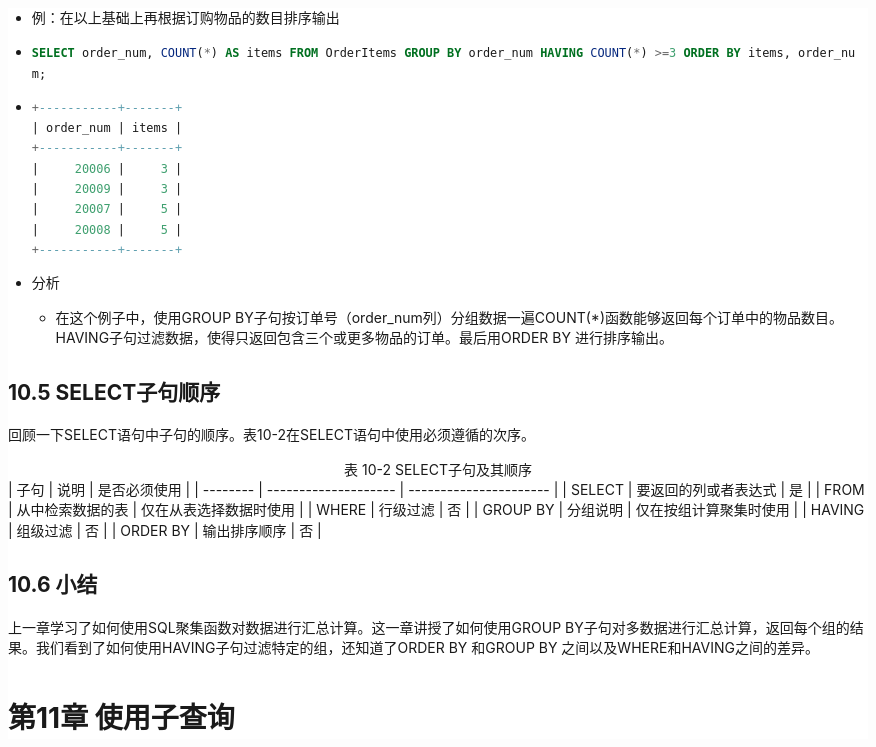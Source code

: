 - 例：在以上基础上再根据订购物品的数目排序输出

- ```sql
  SELECT order_num, COUNT(*) AS items FROM OrderItems GROUP BY order_num HAVING COUNT(*) >=3 ORDER BY items, order_num;
  ```

- ```SQL
  +-----------+-------+
  | order_num | items |
  +-----------+-------+
  |     20006 |     3 |
  |     20009 |     3 |
  |     20007 |     5 |
  |     20008 |     5 |
  +-----------+-------+
  ```

- 分析

  - 在这个例子中，使用GROUP BY子句按订单号（order_num列）分组数据一遍COUNT(*)函数能够返回每个订单中的物品数目。HAVING子句过滤数据，使得只返回包含三个或更多物品的订单。最后用ORDER BY 进行排序输出。



## 10.5 SELECT子句顺序

​	回顾一下SELECT语句中子句的顺序。表10-2在SELECT语句中使用必须遵循的次序。

<center>表 10-2 SELECT子句及其顺序</center>
| 子句     | 说明                 | 是否必须使用           |
| -------- | -------------------- | ---------------------- |
| SELECT   | 要返回的列或者表达式 | 是                     |
| FROM     | 从中检索数据的表     | 仅在从表选择数据时使用 |
| WHERE    | 行级过滤             | 否                     |
| GROUP BY | 分组说明             | 仅在按组计算聚集时使用 |
| HAVING   | 组级过滤             | 否                     |
| ORDER BY | 输出排序顺序         | 否                     |



## 10.6 小结

​	上一章学习了如何使用SQL聚集函数对数据进行汇总计算。这一章讲授了如何使用GROUP BY子句对多数据进行汇总计算，返回每个组的结果。我们看到了如何使用HAVING子句过滤特定的组，还知道了ORDER BY 和GROUP BY 之间以及WHERE和HAVING之间的差异。





# 第11章 使用子查询
